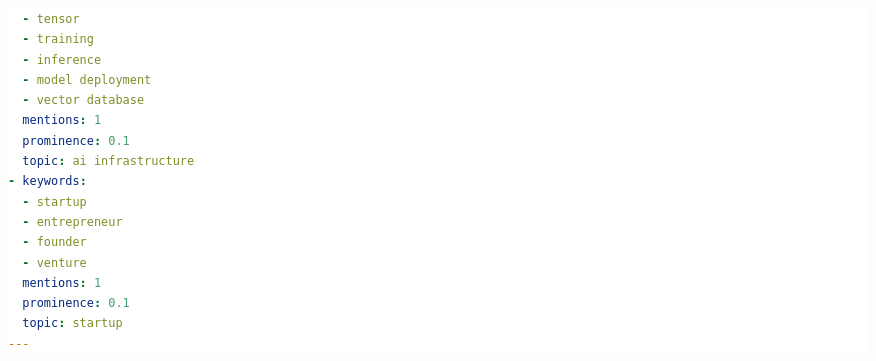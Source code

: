 ```yaml
  - tensor
  - training
  - inference
  - model deployment
  - vector database
  mentions: 1
  prominence: 0.1
  topic: ai infrastructure
- keywords:
  - startup
  - entrepreneur
  - founder
  - venture
  mentions: 1
  prominence: 0.1
  topic: startup
---
```




